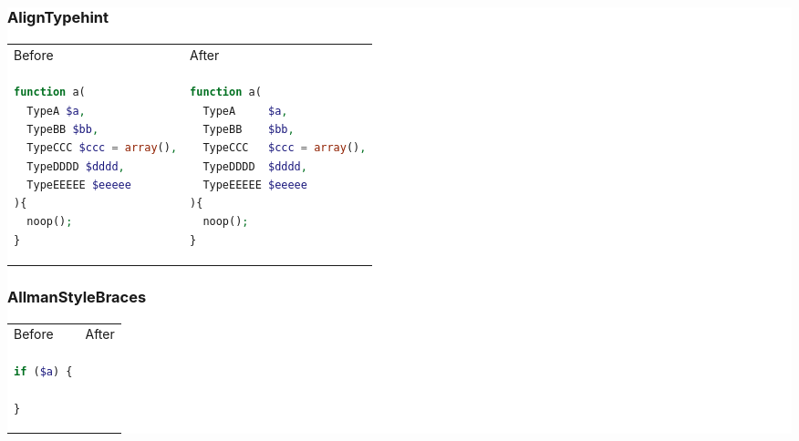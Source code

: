 
### AlignTypehint
<table>
<tr>
<td>Before</td>
<td>After</td>
</tr>
<tr>
<td>

```php
function a(
  TypeA $a,
  TypeBB $bb,
  TypeCCC $ccc = array(),
  TypeDDDD $dddd,
  TypeEEEEE $eeeee
){
  noop();
}
```

</td>
<td>

```php
function a(
  TypeA     $a,
  TypeBB    $bb,
  TypeCCC   $ccc = array(),
  TypeDDDD  $dddd,
  TypeEEEEE $eeeee
){
  noop();
}
```

</td>
</tr>
</table>


### AllmanStyleBraces
<table>
<tr>
<td>Before</td>
<td>After</td>
</tr>
<tr>
<td>

```php
if ($a) {

}
```
